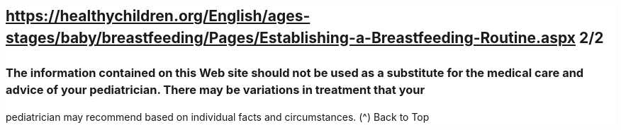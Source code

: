 ## https://healthychildren.org/English/ages-stages/baby/breastfeeding/Pages/Establishing-a-Breastfeeding-Routine.aspx 2/2 

### The information contained on this Web site should not be used as a substitute for the medical care and advice of your pediatrician. There may be variations in treatment that your 

pediatrician may recommend based on individual facts and circumstances. (^) Back to Top 


